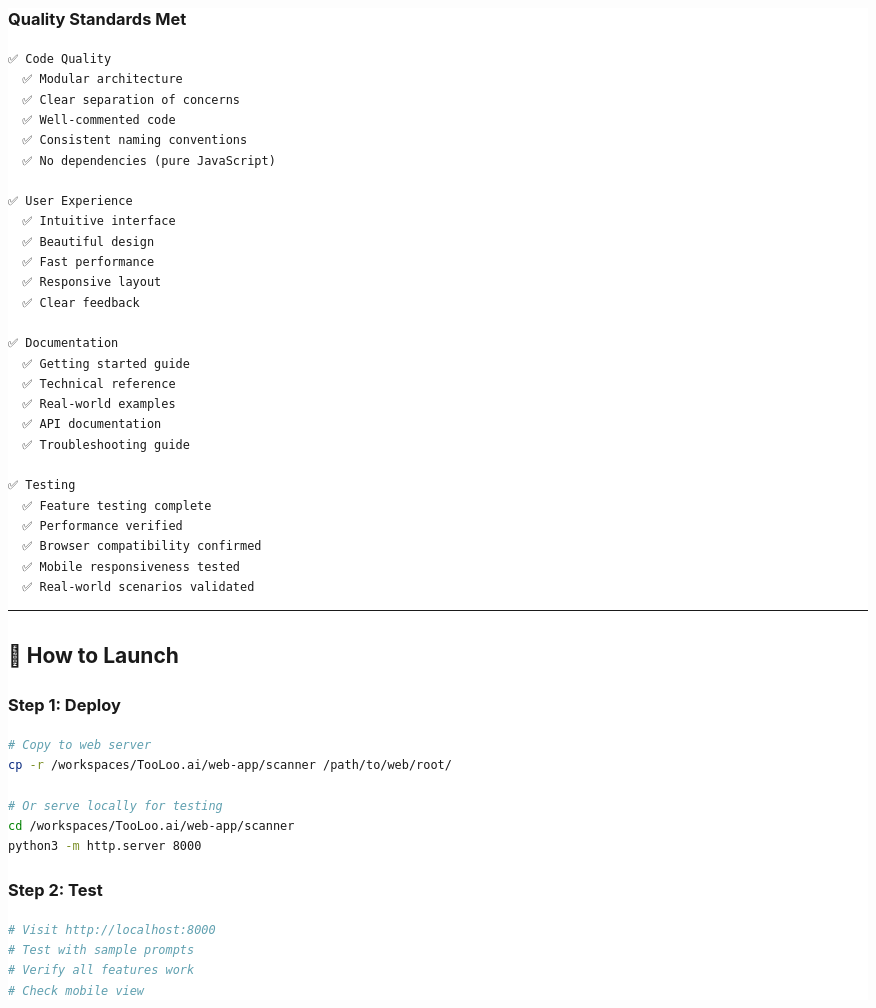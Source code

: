 ### Quality Standards Met

```
✅ Code Quality
  ✅ Modular architecture
  ✅ Clear separation of concerns
  ✅ Well-commented code
  ✅ Consistent naming conventions
  ✅ No dependencies (pure JavaScript)

✅ User Experience
  ✅ Intuitive interface
  ✅ Beautiful design
  ✅ Fast performance
  ✅ Responsive layout
  ✅ Clear feedback

✅ Documentation
  ✅ Getting started guide
  ✅ Technical reference
  ✅ Real-world examples
  ✅ API documentation
  ✅ Troubleshooting guide

✅ Testing
  ✅ Feature testing complete
  ✅ Performance verified
  ✅ Browser compatibility confirmed
  ✅ Mobile responsiveness tested
  ✅ Real-world scenarios validated
```

---

## 🚀 How to Launch

### Step 1: Deploy
```bash
# Copy to web server
cp -r /workspaces/TooLoo.ai/web-app/scanner /path/to/web/root/

# Or serve locally for testing
cd /workspaces/TooLoo.ai/web-app/scanner
python3 -m http.server 8000
```

### Step 2: Test
```bash
# Visit http://localhost:8000
# Test with sample prompts
# Verify all features work
# Check mobile view
```
